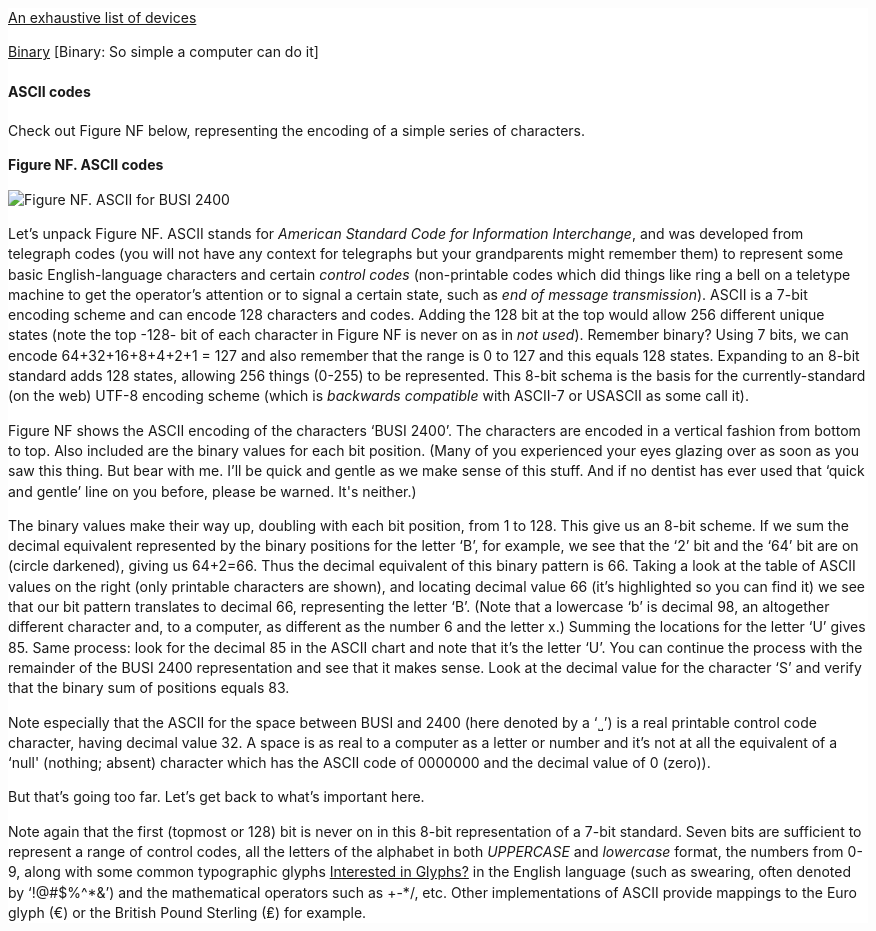 [An exhaustive list of devices](http://www.explainthatstuff.com/articles_computers.html)

[Binary](http://www.kerryr.net/pioneers/binary.htm) [Binary: So simple a computer can do it]

<a name="ascii"></a>
#### ASCII codes

Check out Figure NF below, representing the encoding of a simple series of characters.

**Figure NF. ASCII codes**

![Figure NF. ASCII for BUSI 2400](https://raw.githubusercontent.com/robertriordan/2400/master/Images/ascii.png)

Let’s unpack Figure NF. ASCII stands for *American Standard Code for Information Interchange*, and was developed from telegraph codes (you will not have any context for telegraphs but your grandparents might remember them) to represent some basic English-language characters and certain *control codes* (non-printable codes which did things like ring a bell on a teletype machine to get the operator’s attention or to signal a certain state, such as *end of message transmission*). ASCII is a 7-bit encoding scheme and can encode 128 characters and codes. Adding the 128 bit at the top would allow 256 different unique states (note the top -128- bit of each character in Figure NF is never on as in *not used*). Remember binary? Using 7 bits, we can encode 64+32+16+8+4+2+1 = 127 and also remember that the range is 0 to 127 and this equals 128 states. Expanding to an 8-bit standard adds 128 states, allowing 256 things (0-255) to be represented. This 8-bit schema is the basis for the currently-standard (on the web) UTF-8 encoding scheme (which is *backwards compatible* with ASCII-7 or USASCII as some call it). 

Figure NF shows the ASCII encoding of the characters ‘BUSI 2400’. The characters are encoded in a vertical fashion from bottom to top. Also included are the binary values for each bit position. (Many of you experienced your eyes glazing over as soon as you saw this thing. But bear with me. I’ll be quick and gentle as we make sense of this stuff. And if no dentist has ever used that ‘quick and gentle’ line on you before, please be warned. It's neither.) 

The binary values make their way up, doubling with each bit position, from 1 to 128. This give us an 8-bit scheme. If we sum the decimal equivalent represented by the binary positions for the letter ‘B’, for example, we see that the ‘2’ bit and the ‘64’ bit are on (circle darkened), giving us 64+2=66. Thus the decimal equivalent of this binary pattern is 66. Taking a look at the table of ASCII values on the right (only printable characters are shown), and locating decimal value 66 (it’s highlighted so you can find it) we see that our bit pattern translates to decimal 66, representing the letter ‘B’. (Note that a lowercase ‘b’ is decimal 98, an altogether different character and, to a computer, as different as the number 6 and the letter x.) Summing the locations for the letter ‘U’ gives 85. Same process: look for the decimal 85 in the ASCII chart and note that it’s the letter ‘U’. You can continue the process with the remainder of the BUSI 2400 representation and see that it makes sense. Look at the decimal value for the character ‘S’ and verify that the binary sum of positions equals 83. 

Note especially that the ASCII for the space between BUSI and 2400 (here denoted by a ‘˽’) is a real printable control code character, having decimal value 32. A space is as real to a computer as a letter or number and it’s not at all the equivalent of a ‘null' (nothing; absent) character which has the ASCII code of 0000000 and the decimal value of 0 (zero)). 

But that’s going too far. Let’s get back to what’s important here.

Note again that the first (topmost or 128) bit is never on in this 8-bit representation of a 7-bit standard. Seven bits are sufficient to represent a range of control codes, all the letters of the alphabet in both *UPPERCASE* and *lowercase* format, the numbers from 0-9, along with some common typographic glyphs [Interested in Glyphs?]( http://en.wikipedia.org/wiki/Glyph) in the English language (such as swearing, often denoted by ‘!@#$%^\*&’) and the mathematical operators such as +-\*/, etc. Other implementations of ASCII provide mappings to the Euro glyph (€) or the British Pound Sterling (₤) for example.   

